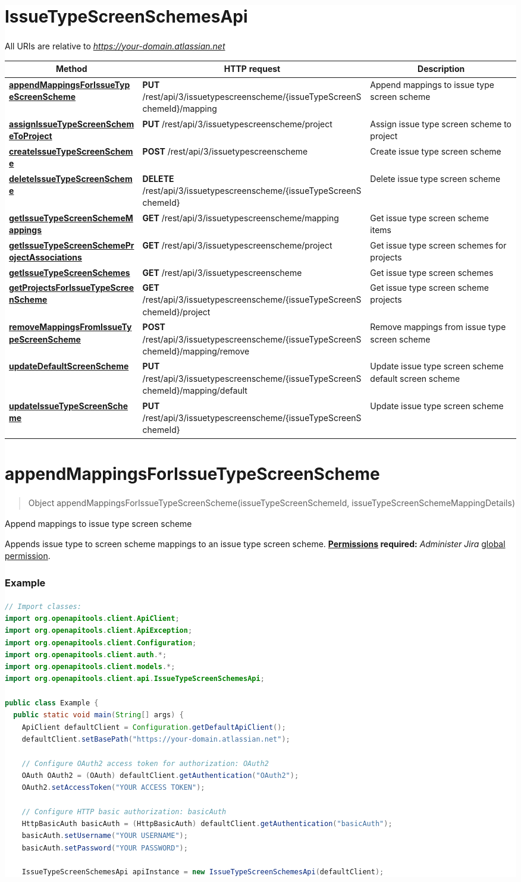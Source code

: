 # IssueTypeScreenSchemesApi

All URIs are relative to *https://your-domain.atlassian.net*

| Method | HTTP request | Description |
|------------- | ------------- | -------------|
| [**appendMappingsForIssueTypeScreenScheme**](IssueTypeScreenSchemesApi.md#appendMappingsForIssueTypeScreenScheme) | **PUT** /rest/api/3/issuetypescreenscheme/{issueTypeScreenSchemeId}/mapping | Append mappings to issue type screen scheme |
| [**assignIssueTypeScreenSchemeToProject**](IssueTypeScreenSchemesApi.md#assignIssueTypeScreenSchemeToProject) | **PUT** /rest/api/3/issuetypescreenscheme/project | Assign issue type screen scheme to project |
| [**createIssueTypeScreenScheme**](IssueTypeScreenSchemesApi.md#createIssueTypeScreenScheme) | **POST** /rest/api/3/issuetypescreenscheme | Create issue type screen scheme |
| [**deleteIssueTypeScreenScheme**](IssueTypeScreenSchemesApi.md#deleteIssueTypeScreenScheme) | **DELETE** /rest/api/3/issuetypescreenscheme/{issueTypeScreenSchemeId} | Delete issue type screen scheme |
| [**getIssueTypeScreenSchemeMappings**](IssueTypeScreenSchemesApi.md#getIssueTypeScreenSchemeMappings) | **GET** /rest/api/3/issuetypescreenscheme/mapping | Get issue type screen scheme items |
| [**getIssueTypeScreenSchemeProjectAssociations**](IssueTypeScreenSchemesApi.md#getIssueTypeScreenSchemeProjectAssociations) | **GET** /rest/api/3/issuetypescreenscheme/project | Get issue type screen schemes for projects |
| [**getIssueTypeScreenSchemes**](IssueTypeScreenSchemesApi.md#getIssueTypeScreenSchemes) | **GET** /rest/api/3/issuetypescreenscheme | Get issue type screen schemes |
| [**getProjectsForIssueTypeScreenScheme**](IssueTypeScreenSchemesApi.md#getProjectsForIssueTypeScreenScheme) | **GET** /rest/api/3/issuetypescreenscheme/{issueTypeScreenSchemeId}/project | Get issue type screen scheme projects |
| [**removeMappingsFromIssueTypeScreenScheme**](IssueTypeScreenSchemesApi.md#removeMappingsFromIssueTypeScreenScheme) | **POST** /rest/api/3/issuetypescreenscheme/{issueTypeScreenSchemeId}/mapping/remove | Remove mappings from issue type screen scheme |
| [**updateDefaultScreenScheme**](IssueTypeScreenSchemesApi.md#updateDefaultScreenScheme) | **PUT** /rest/api/3/issuetypescreenscheme/{issueTypeScreenSchemeId}/mapping/default | Update issue type screen scheme default screen scheme |
| [**updateIssueTypeScreenScheme**](IssueTypeScreenSchemesApi.md#updateIssueTypeScreenScheme) | **PUT** /rest/api/3/issuetypescreenscheme/{issueTypeScreenSchemeId} | Update issue type screen scheme |


<a name="appendMappingsForIssueTypeScreenScheme"></a>
# **appendMappingsForIssueTypeScreenScheme**
> Object appendMappingsForIssueTypeScreenScheme(issueTypeScreenSchemeId, issueTypeScreenSchemeMappingDetails)

Append mappings to issue type screen scheme

Appends issue type to screen scheme mappings to an issue type screen scheme.  **[Permissions](#permissions) required:** *Administer Jira* [global permission](https://confluence.atlassian.com/x/x4dKLg).

### Example
```java
// Import classes:
import org.openapitools.client.ApiClient;
import org.openapitools.client.ApiException;
import org.openapitools.client.Configuration;
import org.openapitools.client.auth.*;
import org.openapitools.client.models.*;
import org.openapitools.client.api.IssueTypeScreenSchemesApi;

public class Example {
  public static void main(String[] args) {
    ApiClient defaultClient = Configuration.getDefaultApiClient();
    defaultClient.setBasePath("https://your-domain.atlassian.net");
    
    // Configure OAuth2 access token for authorization: OAuth2
    OAuth OAuth2 = (OAuth) defaultClient.getAuthentication("OAuth2");
    OAuth2.setAccessToken("YOUR ACCESS TOKEN");

    // Configure HTTP basic authorization: basicAuth
    HttpBasicAuth basicAuth = (HttpBasicAuth) defaultClient.getAuthentication("basicAuth");
    basicAuth.setUsername("YOUR USERNAME");
    basicAuth.setPassword("YOUR PASSWORD");

    IssueTypeScreenSchemesApi apiInstance = new IssueTypeScreenSchemesApi(defaultClient);
```